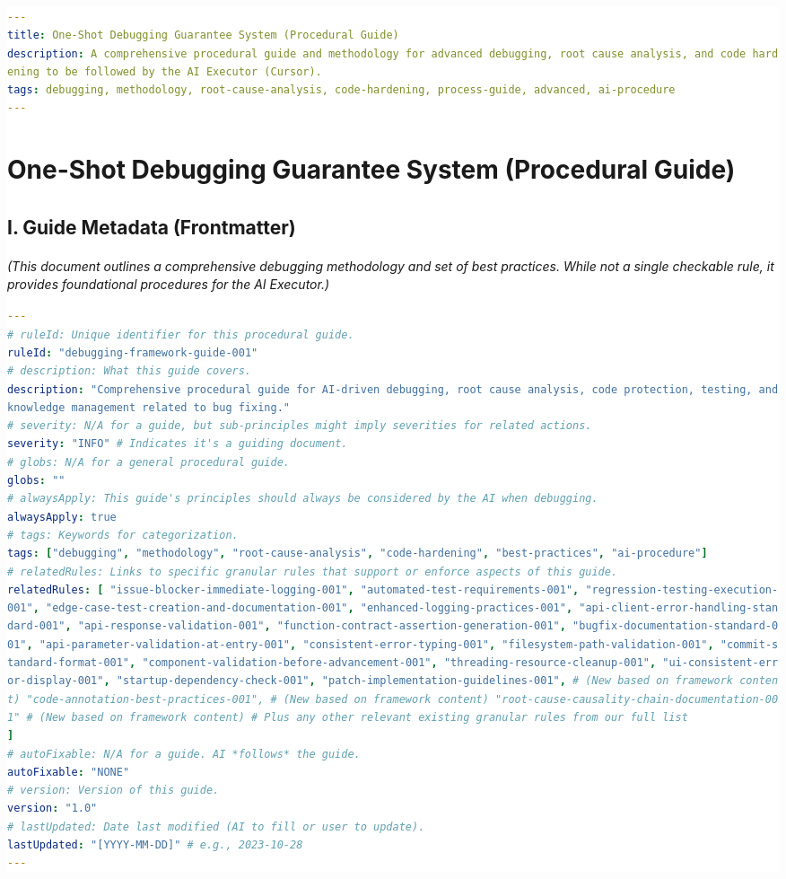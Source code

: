 ```yaml
---
title: One-Shot Debugging Guarantee System (Procedural Guide)
description: A comprehensive procedural guide and methodology for advanced debugging, root cause analysis, and code hardening to be followed by the AI Executor (Cursor).
tags: debugging, methodology, root-cause-analysis, code-hardening, process-guide, advanced, ai-procedure
---
```

# One-Shot Debugging Guarantee System (Procedural Guide)
## I. Guide Metadata (Frontmatter)
*(This document outlines a comprehensive debugging methodology and set of best practices. While not a single checkable rule, it provides foundational procedures for the AI Executor.)*
```yaml
---
# ruleId: Unique identifier for this procedural guide.
ruleId: "debugging-framework-guide-001"
# description: What this guide covers.
description: "Comprehensive procedural guide for AI-driven debugging, root cause analysis, code protection, testing, and knowledge management related to bug fixing."
# severity: N/A for a guide, but sub-principles might imply severities for related actions.
severity: "INFO" # Indicates it's a guiding document.
# globs: N/A for a general procedural guide.
globs: ""
# alwaysApply: This guide's principles should always be considered by the AI when debugging.
alwaysApply: true
# tags: Keywords for categorization.
tags: ["debugging", "methodology", "root-cause-analysis", "code-hardening", "best-practices", "ai-procedure"]
# relatedRules: Links to specific granular rules that support or enforce aspects of this guide.
relatedRules: [ "issue-blocker-immediate-logging-001", "automated-test-requirements-001", "regression-testing-execution-001", "edge-case-test-creation-and-documentation-001", "enhanced-logging-practices-001", "api-client-error-handling-standard-001", "api-response-validation-001", "function-contract-assertion-generation-001", "bugfix-documentation-standard-001", "api-parameter-validation-at-entry-001", "consistent-error-typing-001", "filesystem-path-validation-001", "commit-standard-format-001", "component-validation-before-advancement-001", "threading-resource-cleanup-001", "ui-consistent-error-display-001", "startup-dependency-check-001", "patch-implementation-guidelines-001", # (New based on framework content) "code-annotation-best-practices-001", # (New based on framework content) "root-cause-causality-chain-documentation-001" # (New based on framework content) # Plus any other relevant existing granular rules from our full list
]
# autoFixable: N/A for a guide. AI *follows* the guide.
autoFixable: "NONE"
# version: Version of this guide.
version: "1.0"
# lastUpdated: Date last modified (AI to fill or user to update).
lastUpdated: "[YYYY-MM-DD]" # e.g., 2023-10-28
---
```
